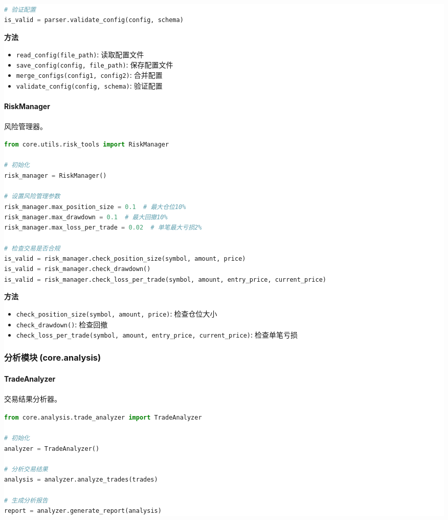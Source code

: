```python
# 验证配置
is_valid = parser.validate_config(config, schema)
```

**方法**

- `read_config(file_path)`: 读取配置文件
- `save_config(config, file_path)`: 保存配置文件
- `merge_configs(config1, config2)`: 合并配置
- `validate_config(config, schema)`: 验证配置

#### RiskManager

风险管理器。

```python
from core.utils.risk_tools import RiskManager

# 初始化
risk_manager = RiskManager()

# 设置风险管理参数
risk_manager.max_position_size = 0.1  # 最大仓位10%
risk_manager.max_drawdown = 0.1  # 最大回撤10%
risk_manager.max_loss_per_trade = 0.02  # 单笔最大亏损2%

# 检查交易是否合规
is_valid = risk_manager.check_position_size(symbol, amount, price)
is_valid = risk_manager.check_drawdown()
is_valid = risk_manager.check_loss_per_trade(symbol, amount, entry_price, current_price)
```

**方法**

- `check_position_size(symbol, amount, price)`: 检查仓位大小
- `check_drawdown()`: 检查回撤
- `check_loss_per_trade(symbol, amount, entry_price, current_price)`: 检查单笔亏损

### 分析模块 (core.analysis)

#### TradeAnalyzer

交易结果分析器。

```python
from core.analysis.trade_analyzer import TradeAnalyzer

# 初始化
analyzer = TradeAnalyzer()

# 分析交易结果
analysis = analyzer.analyze_trades(trades)

# 生成分析报告
report = analyzer.generate_report(analysis)
```
